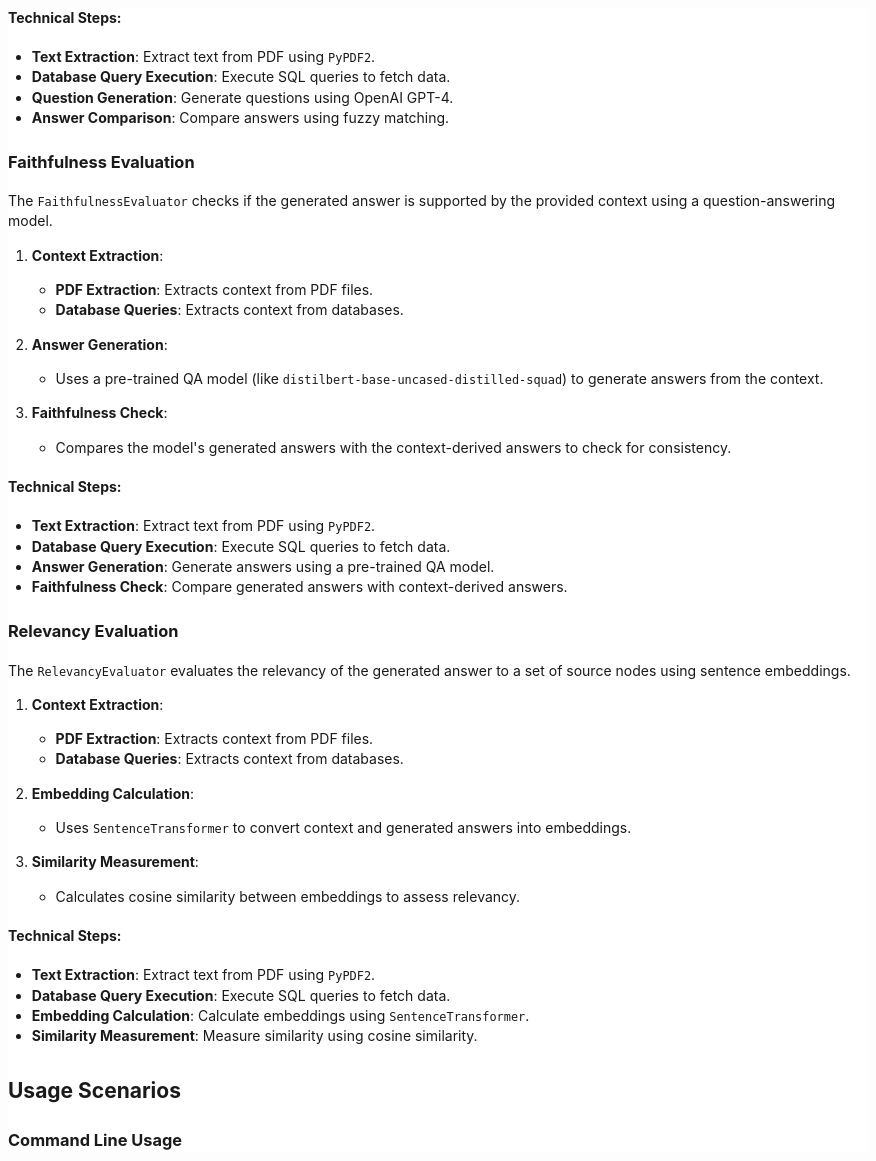 #### Technical Steps:
- **Text Extraction**: Extract text from PDF using `PyPDF2`.
- **Database Query Execution**: Execute SQL queries to fetch data.
- **Question Generation**: Generate questions using OpenAI GPT-4.
- **Answer Comparison**: Compare answers using fuzzy matching.

### Faithfulness Evaluation

The `FaithfulnessEvaluator` checks if the generated answer is supported by the provided context using a question-answering model.

1. **Context Extraction**:
   - **PDF Extraction**: Extracts context from PDF files.
   - **Database Queries**: Extracts context from databases.

2. **Answer Generation**:
   - Uses a pre-trained QA model (like `distilbert-base-uncased-distilled-squad`) to generate answers from the context.

3. **Faithfulness Check**:
   - Compares the model's generated answers with the context-derived answers to check for consistency.

#### Technical Steps:
- **Text Extraction**: Extract text from PDF using `PyPDF2`.
- **Database Query Execution**: Execute SQL queries to fetch data.
- **Answer Generation**: Generate answers using a pre-trained QA model.
- **Faithfulness Check**: Compare generated answers with context-derived answers.

### Relevancy Evaluation

The `RelevancyEvaluator` evaluates the relevancy of the generated answer to a set of source nodes using sentence embeddings.

1. **Context Extraction**:
   - **PDF Extraction**: Extracts context from PDF files.
   - **Database Queries**: Extracts context from databases.

2. **Embedding Calculation**:
   - Uses `SentenceTransformer` to convert context and generated answers into embeddings.

3. **Similarity Measurement**:
   - Calculates cosine similarity between embeddings to assess relevancy.

#### Technical Steps:
- **Text Extraction**: Extract text from PDF using `PyPDF2`.
- **Database Query Execution**: Execute SQL queries to fetch data.
- **Embedding Calculation**: Calculate embeddings using `SentenceTransformer`.
- **Similarity Measurement**: Measure similarity using cosine similarity.

## Usage Scenarios

### Command Line Usage
